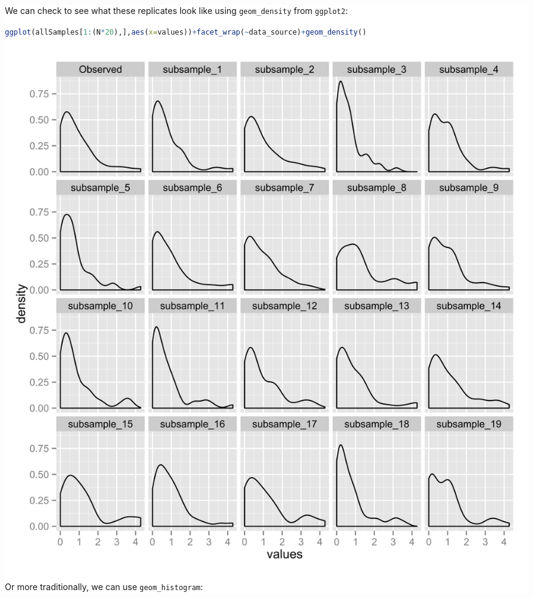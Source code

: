 We can check to see what these replicates look like using `geom_density` from `ggplot2`: 


```r
ggplot(allSamples[1:(N*20),],aes(x=values))+facet_wrap(~data_source)+geom_density()
```

![plot of chunk unnamed-chunk-2](/../figs/bootstrapexample/boot-unnamed-chunk-2-1.svg) 

Or more traditionally, we can use `geom_histogram`:
